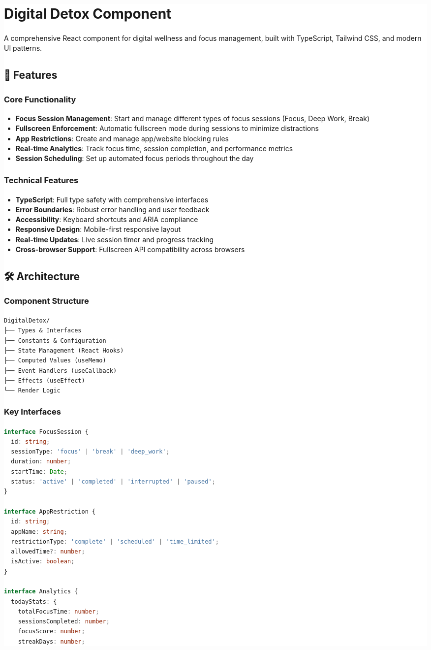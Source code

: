 # Digital Detox Component

A comprehensive React component for digital wellness and focus management, built with TypeScript, Tailwind CSS, and modern UI patterns.

## 🚀 Features

### Core Functionality
- **Focus Session Management**: Start and manage different types of focus sessions (Focus, Deep Work, Break)
- **Fullscreen Enforcement**: Automatic fullscreen mode during sessions to minimize distractions
- **App Restrictions**: Create and manage app/website blocking rules
- **Real-time Analytics**: Track focus time, session completion, and performance metrics
- **Session Scheduling**: Set up automated focus periods throughout the day

### Technical Features
- **TypeScript**: Full type safety with comprehensive interfaces
- **Error Boundaries**: Robust error handling and user feedback
- **Accessibility**: Keyboard shortcuts and ARIA compliance
- **Responsive Design**: Mobile-first responsive layout
- **Real-time Updates**: Live session timer and progress tracking
- **Cross-browser Support**: Fullscreen API compatibility across browsers

## 🛠️ Architecture

### Component Structure
```tsx
DigitalDetox/
├── Types & Interfaces
├── Constants & Configuration
├── State Management (React Hooks)
├── Computed Values (useMemo)
├── Event Handlers (useCallback)
├── Effects (useEffect)
└── Render Logic
```

### Key Interfaces
```typescript
interface FocusSession {
  id: string;
  sessionType: 'focus' | 'break' | 'deep_work';
  duration: number;
  startTime: Date;
  status: 'active' | 'completed' | 'interrupted' | 'paused';
}

interface AppRestriction {
  id: string;
  appName: string;
  restrictionType: 'complete' | 'scheduled' | 'time_limited';
  allowedTime?: number;
  isActive: boolean;
}

interface Analytics {
  todayStats: {
    totalFocusTime: number;
    sessionsCompleted: number;
    focusScore: number;
    streakDays: number;
```